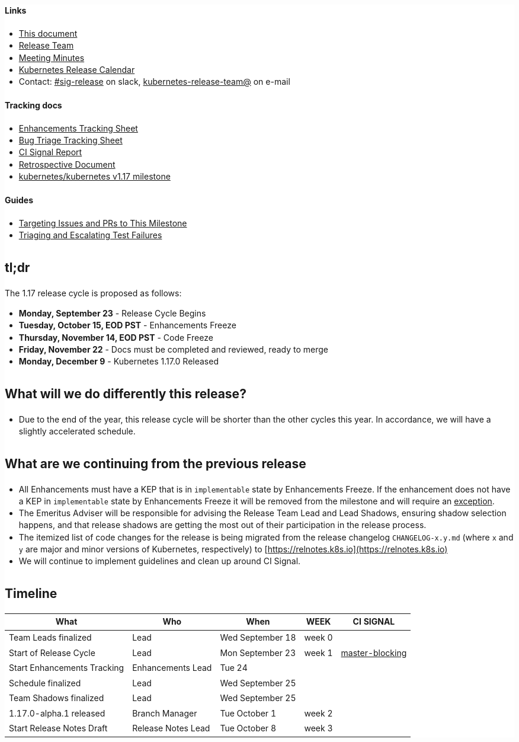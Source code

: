 #### Links
* [This document](https://git.k8s.io/sig-release/releases/release-1.17/README.md)
* [Release Team](https://git.k8s.io/sig-release/releases/release-1.17/release_team.md)
* [Meeting Minutes](http://bit.ly/k8s117-releasemtg)
* [Kubernetes Release Calendar](https://bit.ly/k8s-release-cal)
* Contact: [#sig-release] on slack, [kubernetes-release-team@] on e-mail

#### Tracking docs

* [Enhancements Tracking Sheet](http://bit.ly/k8s117-enhancement-tracking)
* [Bug Triage Tracking Sheet](http://bit.ly/k8s117-bugtriage)
* [CI Signal Report](http://bit.ly/k8s117-cisignal)
* [Retrospective Document](http://bit.ly/k8s117-retro)
* [kubernetes/kubernetes v1.17 milestone](https://github.com/kubernetes/kubernetes/milestone/43)

#### Guides

* [Targeting Issues and PRs to This Milestone](https://git.k8s.io/community/contributors/devel/sig-release/release.md)
* [Triaging and Escalating Test Failures](https://git.k8s.io/community/contributors/devel/sig-testing/testing.md#troubleshooting-a-failure)

## tl;dr
The 1.17 release cycle is proposed as follows:
- **Monday, September 23**  - Release Cycle Begins
- **Tuesday, October 15, EOD PST** - Enhancements Freeze
- **Thursday, November 14, EOD PST**  - Code Freeze
- **Friday, November 22** - Docs must be completed and reviewed, ready to merge
- **Monday, December 9** - Kubernetes 1.17.0 Released

## What will we do differently this release?
* Due to the end of the year, this release cycle will be shorter than the other cycles this year. In accordance, we will have a slightly accelerated schedule.

## What are we continuing from the previous release
* All Enhancements must have a KEP that is in `implementable` state by Enhancements Freeze. If the enhancement does not have a KEP in `implementable` state by Enhancements Freeze it will be removed from the milestone and will require an [exception][Exception].
* The Emeritus Adviser will be responsible for advising the Release Team Lead and Lead Shadows, ensuring shadow selection happens, and that release shadows are getting the most out of their participation in the release process.
* The itemized list of code changes for the release is being migrated from the release changelog `CHANGELOG-x.y.md` (where `x` and `y` are major and minor versions of Kubernetes, respectively) to [https://relnotes.k8s.io](https://relnotes.k8s.io)
* We will continue to implement guidelines and clean up around CI Signal.

## Timeline
| **What** | **Who** | **When** | **WEEK** | **CI SIGNAL** |
| --- | --- | --- | --- | --- |
| Team Leads finalized | Lead | Wed September 18 | week 0 | |
| Start of Release Cycle | Lead | Mon September 23 |week 1 | [master-blocking] |
| Start Enhancements Tracking | Enhancements Lead | Tue 24  | |
| Schedule finalized | Lead | Wed September 25 | |
| Team Shadows finalized | Lead | Wed September 25 |
| 1.17.0-alpha.1 released | Branch Manager | Tue October 1 | week 2| |
| Start Release Notes Draft | Release Notes Lead | Tue October 8 | week 3 | |

[Enhancements Freeze]: ../release_phases.md#enhancements-freeze
[Burndown]: ../release_phases.md#burndown
[Code Freeze]: ../release_phases.md#code-freeze
[Exception]: ../release_phases.md#exceptions
[Code Thaw]: ../release_phases.md#code-thaw
[kubernetes-release-team@]: https://groups.google.com/forum/#!forum/kubernetes-release-team
[kubernetes-sig-release@]: https://groups.google.com/forum/#!forum/kubernetes-sig-release
[#sig-release]: https://kubernetes.slack.com/messages/sig-release/
[kubernetes-release-calendar]: https://bit.ly/k8s-release-cal
[kubernetes/kubernetes]: https://github.com/kubernetes/kubernetes
[master-blocking]: https://testgrid.k8s.io/sig-release-master-blocking#Summary
[master-informing]: https://testgrid.k8s.io/sig-release-master-informing#Summary
[1.17-blocking]: https://testgrid.k8s.io/sig-release-1.17-blocking#Summary
[exception requests]: ../EXCEPTIONS.md
[release phases document]: ../release_phases.md